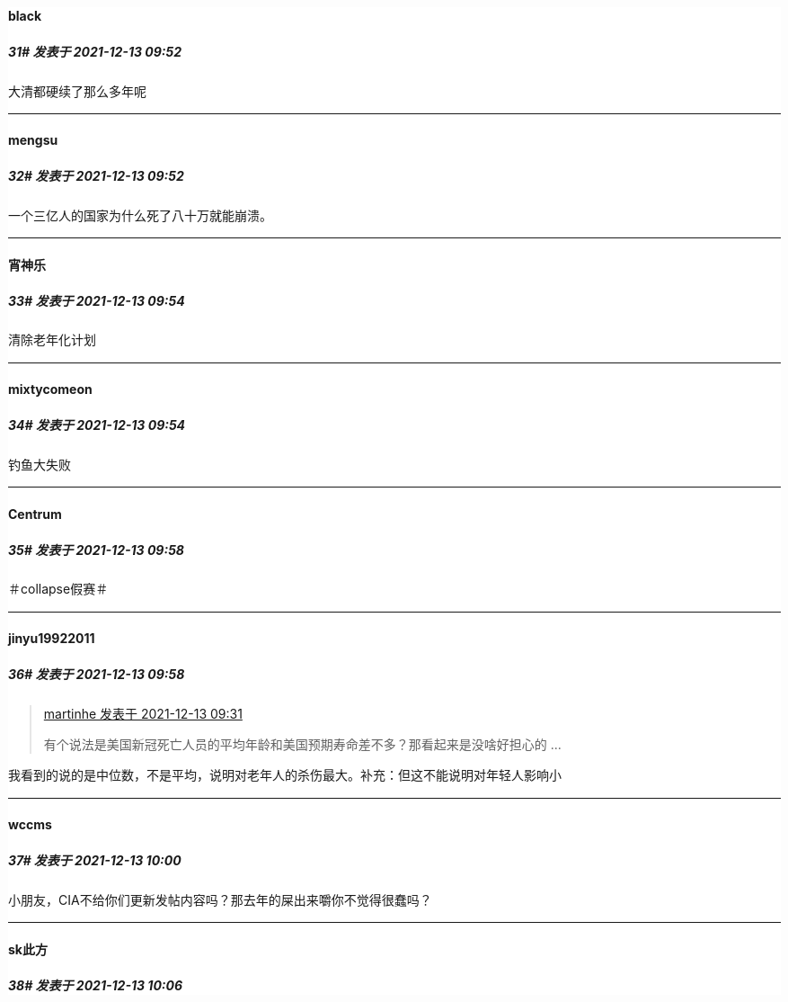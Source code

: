 ####  black  
##### 31#       发表于 2021-12-13 09:52

大清都硬续了那么多年呢

*****

####  mengsu  
##### 32#       发表于 2021-12-13 09:52

一个三亿人的国家为什么死了八十万就能崩溃。

*****

####  宵神乐  
##### 33#       发表于 2021-12-13 09:54

清除老年化计划

*****

####  mixtycomeon  
##### 34#       发表于 2021-12-13 09:54

钓鱼大失败

*****

####  Centrum  
##### 35#       发表于 2021-12-13 09:58

＃collapse假赛＃

*****

####  jinyu19922011  
##### 36#       发表于 2021-12-13 09:58

<blockquote><a href="httphttps://bbs.saraba1st.com/2b/forum.php?mod=redirect&amp;goto=findpost&amp;pid=53914008&amp;ptid=2042212" target="_blank">martinhe 发表于 2021-12-13 09:31</a>

有个说法是美国新冠死亡人员的平均年龄和美国预期寿命差不多？那看起来是没啥好担心的 ...</blockquote>
我看到的说的是中位数，不是平均，说明对老年人的杀伤最大。补充：但这不能说明对年轻人影响小

*****

####  wccms  
##### 37#       发表于 2021-12-13 10:00

小朋友，CIA不给你们更新发帖内容吗？那去年的屎出来嚼你不觉得很蠢吗？

*****

####  sk此方  
##### 38#       发表于 2021-12-13 10:06

